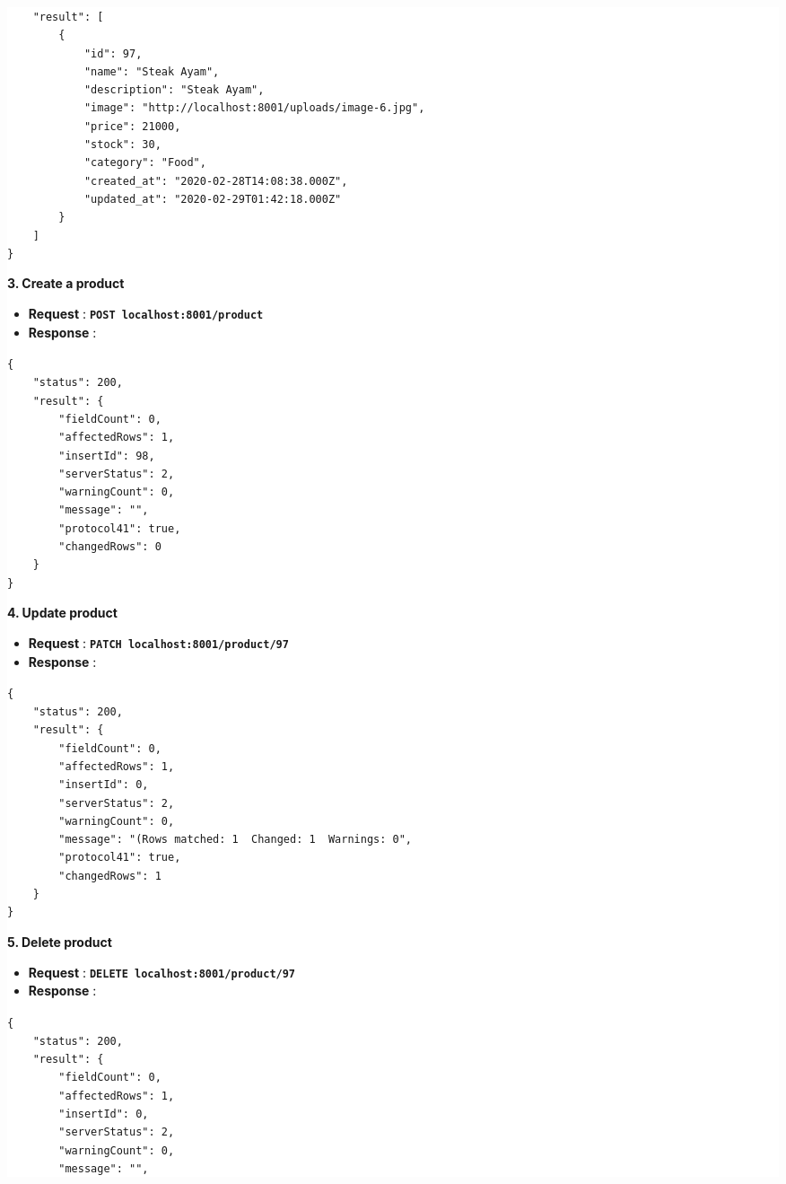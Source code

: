 ```
    "result": [
        {
            "id": 97,
            "name": "Steak Ayam",
            "description": "Steak Ayam",
            "image": "http://localhost:8001/uploads/image-6.jpg",
            "price": 21000,
            "stock": 30,
            "category": "Food",
            "created_at": "2020-02-28T14:08:38.000Z",
            "updated_at": "2020-02-29T01:42:18.000Z"
        }
    ]
}
```
**3. Create a product**
 -   **Request**  :  **`POST localhost:8001/product`**
 -   **Response**  :
```
{
    "status": 200,
    "result": {
        "fieldCount": 0,
        "affectedRows": 1,
        "insertId": 98,
        "serverStatus": 2,
        "warningCount": 0,
        "message": "",
        "protocol41": true,
        "changedRows": 0
    }
}
```
**4. Update product**
 -   **Request**  :  **`PATCH localhost:8001/product/97`**
 -   **Response**  :
```
{
    "status": 200,
    "result": {
        "fieldCount": 0,
        "affectedRows": 1,
        "insertId": 0,
        "serverStatus": 2,
        "warningCount": 0,
        "message": "(Rows matched: 1  Changed: 1  Warnings: 0",
        "protocol41": true,
        "changedRows": 1
    }
}
```
**5. Delete product**
 -   **Request**  :  **`DELETE localhost:8001/product/97`**
 -   **Response**  :
```
{
    "status": 200,
    "result": {
        "fieldCount": 0,
        "affectedRows": 1,
        "insertId": 0,
        "serverStatus": 2,
        "warningCount": 0,
        "message": "",
```